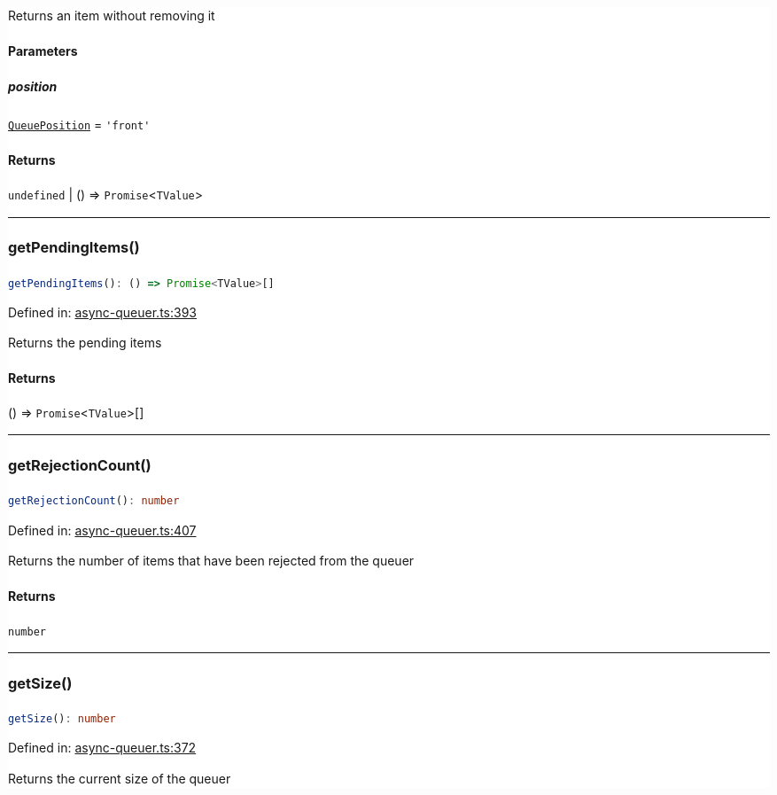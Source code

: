 Returns an item without removing it

#### Parameters

##### position

[`QueuePosition`](../type-aliases/queueposition.md) = `'front'`

#### Returns

`undefined` \| () => `Promise`\<`TValue`\>

***

### getPendingItems()

```ts
getPendingItems(): () => Promise<TValue>[]
```

Defined in: [async-queuer.ts:393](https://github.com/TanStack/pacer/blob/main/packages/pacer/src/async-queuer.ts#L393)

Returns the pending items

#### Returns

() => `Promise`\<`TValue`\>[]

***

### getRejectionCount()

```ts
getRejectionCount(): number
```

Defined in: [async-queuer.ts:407](https://github.com/TanStack/pacer/blob/main/packages/pacer/src/async-queuer.ts#L407)

Returns the number of items that have been rejected from the queuer

#### Returns

`number`

***

### getSize()

```ts
getSize(): number
```

Defined in: [async-queuer.ts:372](https://github.com/TanStack/pacer/blob/main/packages/pacer/src/async-queuer.ts#L372)

Returns the current size of the queuer
